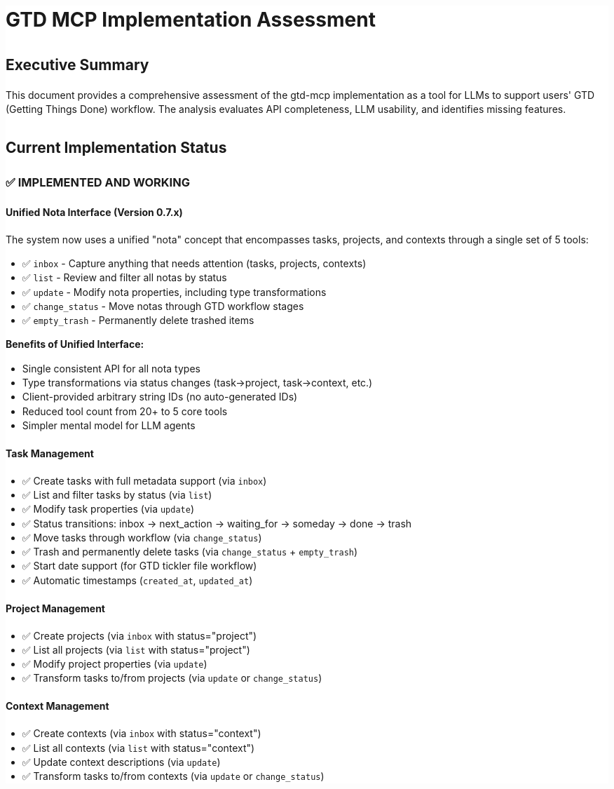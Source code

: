 # GTD MCP Implementation Assessment

## Executive Summary

This document provides a comprehensive assessment of the gtd-mcp implementation as a tool for LLMs to support users' GTD (Getting Things Done) workflow. The analysis evaluates API completeness, LLM usability, and identifies missing features.

## Current Implementation Status

### ✅ **IMPLEMENTED AND WORKING**

#### Unified Nota Interface (Version 0.7.x)
The system now uses a unified "nota" concept that encompasses tasks, projects, and contexts through a single set of 5 tools:

- ✅ `inbox` - Capture anything that needs attention (tasks, projects, contexts)
- ✅ `list` - Review and filter all notas by status
- ✅ `update` - Modify nota properties, including type transformations
- ✅ `change_status` - Move notas through GTD workflow stages
- ✅ `empty_trash` - Permanently delete trashed items

**Benefits of Unified Interface:**
- Single consistent API for all nota types
- Type transformations via status changes (task→project, task→context, etc.)
- Client-provided arbitrary string IDs (no auto-generated IDs)
- Reduced tool count from 20+ to 5 core tools
- Simpler mental model for LLM agents

#### Task Management
- ✅ Create tasks with full metadata support (via `inbox`)
- ✅ List and filter tasks by status (via `list`)
- ✅ Modify task properties (via `update`)
- ✅ Status transitions: inbox → next_action → waiting_for → someday → done → trash
- ✅ Move tasks through workflow (via `change_status`)
- ✅ Trash and permanently delete tasks (via `change_status` + `empty_trash`)
- ✅ Start date support (for GTD tickler file workflow)
- ✅ Automatic timestamps (`created_at`, `updated_at`)

#### Project Management
- ✅ Create projects (via `inbox` with status="project")
- ✅ List all projects (via `list` with status="project")
- ✅ Modify project properties (via `update`)
- ✅ Transform tasks to/from projects (via `update` or `change_status`)

#### Context Management
- ✅ Create contexts (via `inbox` with status="context")
- ✅ List all contexts (via `list` with status="context")
- ✅ Update context descriptions (via `update`)
- ✅ Transform tasks to/from contexts (via `update` or `change_status`)
